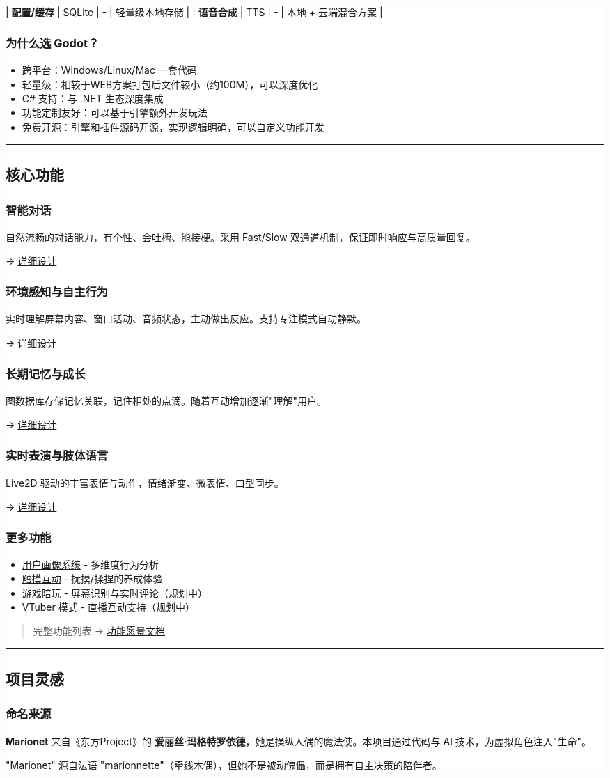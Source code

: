 | **配置/缓存** | SQLite | - | 轻量级本地存储 |
| **语音合成** | TTS | - | 本地 + 云端混合方案 |

### 为什么选 Godot？
- 跨平台：Windows/Linux/Mac 一套代码
- 轻量级：相较于WEB方案打包后文件较小（约100M），可以深度优化
-  C# 支持：与 .NET 生态深度集成
- 功能定制友好：可以基于引擎额外开发玩法
- 免费开源：引擎和插件源码开源，实现逻辑明确，可以自定义功能开发

---

## 核心功能

### 智能对话
自然流畅的对话能力，有个性、会吐槽、能接梗。采用 Fast/Slow 双通道机制，保证即时响应与高质量回复。

→ [详细设计](docs/features/dialogue.md)

### 环境感知与自主行为
实时理解屏幕内容、窗口活动、音频状态，主动做出反应。支持专注模式自动静默。

→ [详细设计](docs/features/environment-aware.md)

### 长期记忆与成长
图数据库存储记忆关联，记住相处的点滴。随着互动增加逐渐"理解"用户。

→ [详细设计](docs/features/memory.md)

### 实时表演与肢体语言
Live2D 驱动的丰富表情与动作，情绪渐变、微表情、口型同步。

→ [详细设计](docs/features/live-performance.md)

### 更多功能
- [用户画像系统](docs/features/user-profile.md) - 多维度行为分析
- [触摸互动](docs/features/touch-interaction.md) - 抚摸/揉捏的养成体验
- [游戏陪玩](docs/features/gaming.md) - 屏幕识别与实时评论（规划中）
- [VTuber 模式](docs/features/streaming.md) - 直播互动支持（规划中）

> 完整功能列表 → [功能愿景文档](docs/features-vision.md)

---

## 项目灵感

### 命名来源
**Marionet** 来自《东方Project》的 **爱丽丝·玛格特罗依德**，她是操纵人偶的魔法使。本项目通过代码与 AI 技术，为虚拟角色注入"生命"。

"Marionet" 源自法语 "marionnette"（牵线木偶），但她不是被动傀儡，而是拥有自主决策的陪伴者。
